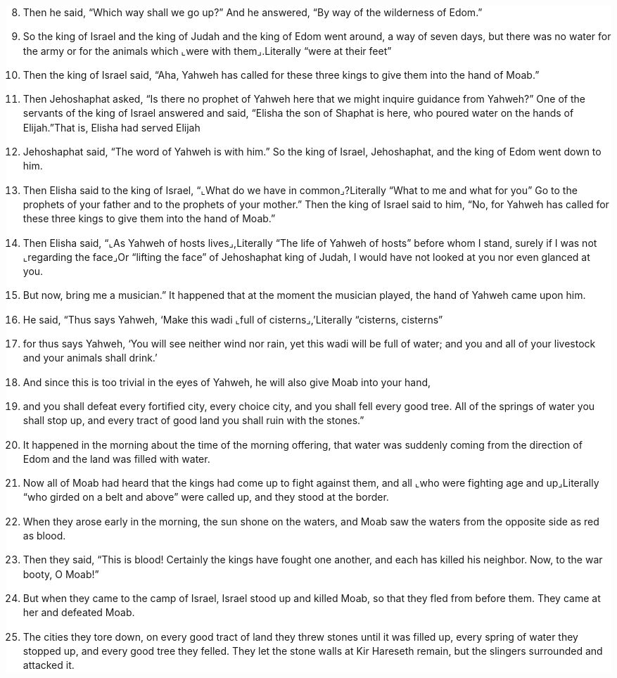 8. Then he said, “Which way shall we go up?” And he answered, “By way of the wilderness of Edom.” 

9. So the king of Israel and the king of Judah and the king of Edom went around, a way of seven days, but there was no water for the army or for the animals which ⌞were with them⌟.Literally “were at their feet”

10. Then the king of Israel said, “Aha, Yahweh has called for these three kings to give them into the hand of Moab.”

11. Then Jehoshaphat asked, “Is there no prophet of Yahweh here that we might inquire guidance from Yahweh?” One of the servants of the king of Israel answered and said, “Elisha the son of Shaphat is here, who poured water on the hands of Elijah.”That is, Elisha had served Elijah

12. Jehoshaphat said, “The word of Yahweh is with him.” So the king of Israel, Jehoshaphat, and the king of Edom went down to him. 

13. Then Elisha said to the king of Israel, “⌞What do we have in common⌟?Literally “What to me and what for you” Go to the prophets of your father and to the prophets of your mother.” Then the king of Israel said to him, “No, for Yahweh has called for these three kings to give them into the hand of Moab.”

14. Then Elisha said, “⌞As Yahweh of hosts lives⌟,Literally “The life of Yahweh of hosts” before whom I stand, surely if I was not ⌞regarding the face⌟Or “lifting the face” of Jehoshaphat king of Judah, I would have not looked at you nor even glanced at you.

15. But now, bring me a musician.” It happened that at the moment the musician played, the hand of Yahweh came upon him.

16. He said, “Thus says Yahweh, ‘Make this wadi ⌞full of cisterns⌟,’Literally “cisterns, cisterns”

17. for thus says Yahweh, ‘You will see neither wind nor rain, yet this wadi will be full of water; and you and all of your livestock and your animals shall drink.’

18. And since this is too trivial in the eyes of Yahweh, he will also give Moab into your hand,

19. and you shall defeat every fortified city, every choice city, and you shall fell every good tree. All of the springs of water you shall stop up, and every tract of good land you shall ruin with the stones.”

20. It happened in the morning about the time of the morning offering, that water was suddenly coming from the direction of Edom and the land was filled with water. 

21. Now all of Moab had heard that the kings had come up to fight against them, and all ⌞who were fighting age and up⌟Literally “who girded on a belt and above” were called up, and they stood at the border.

22. When they arose early in the morning, the sun shone on the waters, and Moab saw the waters from the opposite side as red as blood.

23. Then they said, “This is blood! Certainly the kings have fought one another, and each has killed his neighbor. Now, to the war booty, O Moab!”

24. But when they came to the camp of Israel, Israel stood up and killed Moab, so that they fled from before them. They came at her and defeated Moab.

25. The cities they tore down, on every good tract of land they threw stones until it was filled up, every spring of water they stopped up, and every good tree they felled. They let the stone walls at Kir Hareseth remain, but the slingers surrounded and attacked it.
